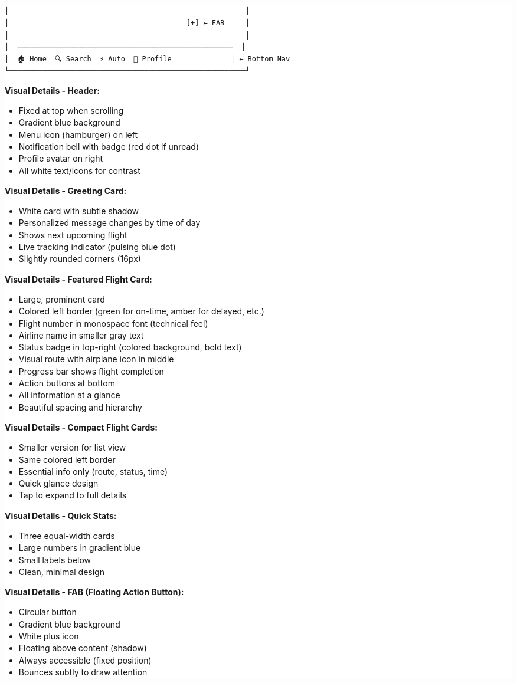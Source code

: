 ```
│                                                        │
│                                          [+] ← FAB     │
│                                                        │
│  ───────────────────────────────────────────────────  │
│  🏠 Home  🔍 Search  ⚡ Auto  👤 Profile              │ ← Bottom Nav
└────────────────────────────────────────────────────────┘
```

**Visual Details - Header:**
- Fixed at top when scrolling
- Gradient blue background
- Menu icon (hamburger) on left
- Notification bell with badge (red dot if unread)
- Profile avatar on right
- All white text/icons for contrast

**Visual Details - Greeting Card:**
- White card with subtle shadow
- Personalized message changes by time of day
- Shows next upcoming flight
- Live tracking indicator (pulsing blue dot)
- Slightly rounded corners (16px)

**Visual Details - Featured Flight Card:**
- Large, prominent card
- Colored left border (green for on-time, amber for delayed, etc.)
- Flight number in monospace font (technical feel)
- Airline name in smaller gray text
- Status badge in top-right (colored background, bold text)
- Visual route with airplane icon in middle
- Progress bar shows flight completion
- Action buttons at bottom
- All information at a glance
- Beautiful spacing and hierarchy

**Visual Details - Compact Flight Cards:**
- Smaller version for list view
- Same colored left border
- Essential info only (route, status, time)
- Quick glance design
- Tap to expand to full details

**Visual Details - Quick Stats:**
- Three equal-width cards
- Large numbers in gradient blue
- Small labels below
- Clean, minimal design

**Visual Details - FAB (Floating Action Button):**
- Circular button
- Gradient blue background
- White plus icon
- Floating above content (shadow)
- Always accessible (fixed position)
- Bounces subtly to draw attention
